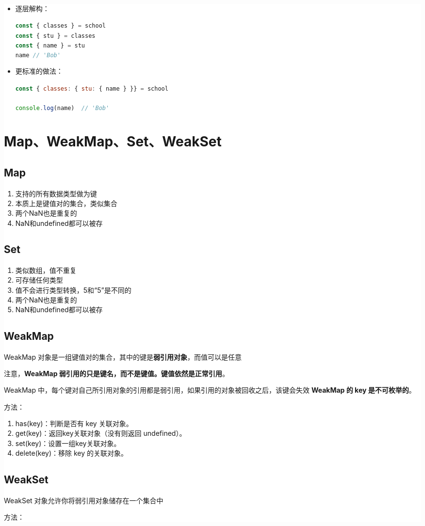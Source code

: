 - 逐层解构：

  ```javascript
  const { classes } = school
  const { stu } = classes
  const { name } = stu
  name // 'Bob'
  ```

- 更标准的做法：

  ```javascript
  const { classes: { stu: { name } }} = school
         
  console.log(name)  // 'Bob'
  ```

# Map、WeakMap、Set、WeakSet

## Map

1. 支持的所有数据类型做为键
2. 本质上是键值对的集合，类似集合
3. 两个NaN也是重复的
4. NaN和undefined都可以被存

## Set

1. 类似数组，值不重复
2. 可存储任何类型
3. 值不会进行类型转换，5和“5”是不同的
4. 两个NaN也是重复的
5. NaN和undefined都可以被存

## WeakMap

WeakMap 对象是一组键值对的集合，其中的键是**弱引用对象**，而值可以是任意

注意，**WeakMap 弱引用的只是键名，而不是键值。键值依然是正常引用**。

WeakMap 中，每个键对自己所引用对象的引用都是弱引用，如果引用的对象被回收之后，该键会失效 **WeakMap 的 key 是不可枚举的**。

方法：

1. has(key)：判断是否有 key 关联对象。
2. get(key)：返回key关联对象（没有则返回 undefined）。
3. set(key)：设置一组key关联对象。
4. delete(key)：移除 key 的关联对象。

## WeakSet

WeakSet 对象允许你将弱引用对象储存在一个集合中

方法：
